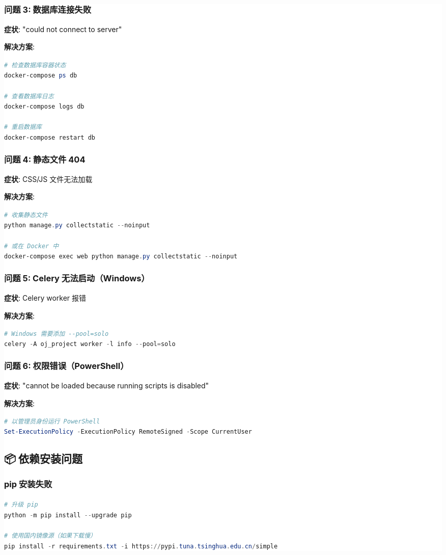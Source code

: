 ### 问题 3: 数据库连接失败
**症状**: "could not connect to server"

**解决方案**:
```powershell
# 检查数据库容器状态
docker-compose ps db

# 查看数据库日志
docker-compose logs db

# 重启数据库
docker-compose restart db
```

### 问题 4: 静态文件 404
**症状**: CSS/JS 文件无法加载

**解决方案**:
```powershell
# 收集静态文件
python manage.py collectstatic --noinput

# 或在 Docker 中
docker-compose exec web python manage.py collectstatic --noinput
```

### 问题 5: Celery 无法启动（Windows）
**症状**: Celery worker 报错

**解决方案**:
```powershell
# Windows 需要添加 --pool=solo
celery -A oj_project worker -l info --pool=solo
```

### 问题 6: 权限错误（PowerShell）
**症状**: "cannot be loaded because running scripts is disabled"

**解决方案**:
```powershell
# 以管理员身份运行 PowerShell
Set-ExecutionPolicy -ExecutionPolicy RemoteSigned -Scope CurrentUser
```

## 📦 依赖安装问题

### pip 安装失败
```powershell
# 升级 pip
python -m pip install --upgrade pip

# 使用国内镜像源（如果下载慢）
pip install -r requirements.txt -i https://pypi.tuna.tsinghua.edu.cn/simple
```
